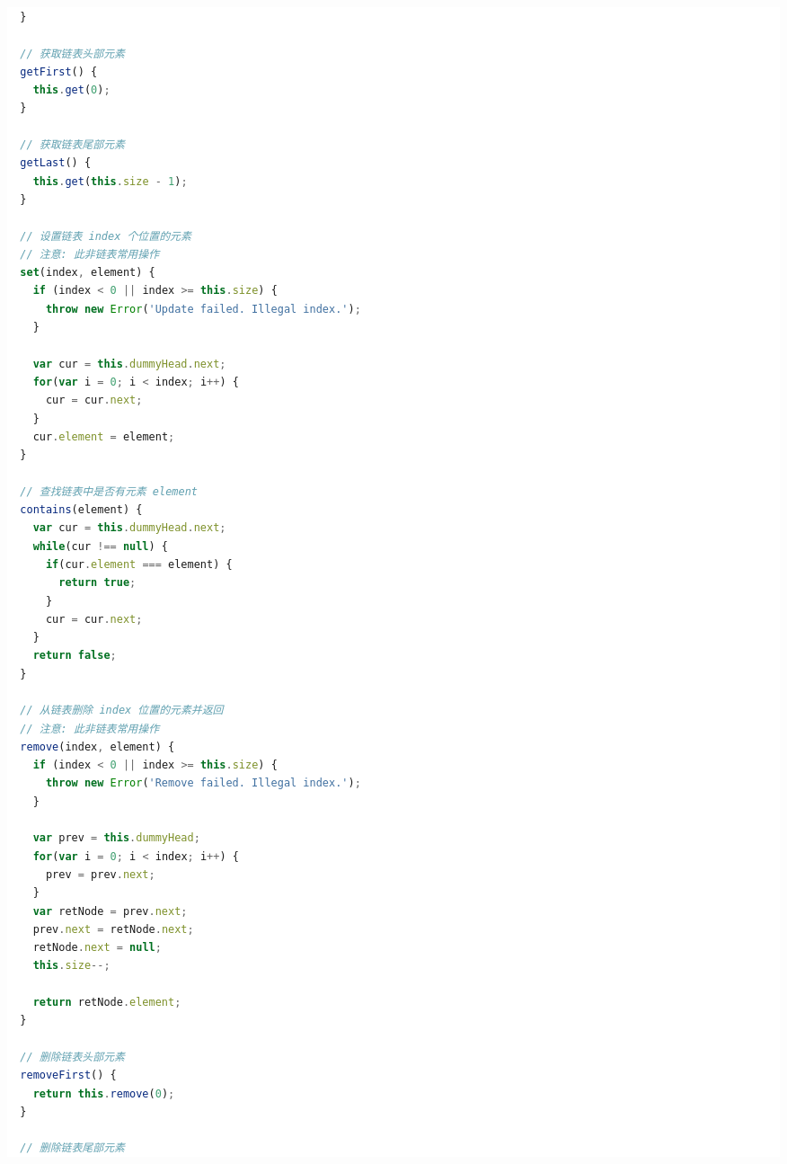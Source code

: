 ```javascript
  }

  // 获取链表头部元素
  getFirst() {
    this.get(0);
  }

  // 获取链表尾部元素
  getLast() {
    this.get(this.size - 1);
  }

  // 设置链表 index 个位置的元素
  // 注意: 此非链表常用操作
  set(index, element) {
    if (index < 0 || index >= this.size) {
      throw new Error('Update failed. Illegal index.');
    }

    var cur = this.dummyHead.next;
    for(var i = 0; i < index; i++) {
      cur = cur.next;
    }
    cur.element = element;
  }

  // 查找链表中是否有元素 element
  contains(element) {
    var cur = this.dummyHead.next;
    while(cur !== null) {
      if(cur.element === element) {
        return true;
      }
      cur = cur.next;
    }
    return false;
  }

  // 从链表删除 index 位置的元素并返回
  // 注意: 此非链表常用操作
  remove(index, element) {
    if (index < 0 || index >= this.size) {
      throw new Error('Remove failed. Illegal index.');
    }

    var prev = this.dummyHead;
    for(var i = 0; i < index; i++) {
      prev = prev.next;
    }
    var retNode = prev.next;
    prev.next = retNode.next;
    retNode.next = null;
    this.size--;

    return retNode.element;
  }

  // 删除链表头部元素
  removeFirst() {
    return this.remove(0);
  }

  // 删除链表尾部元素
```